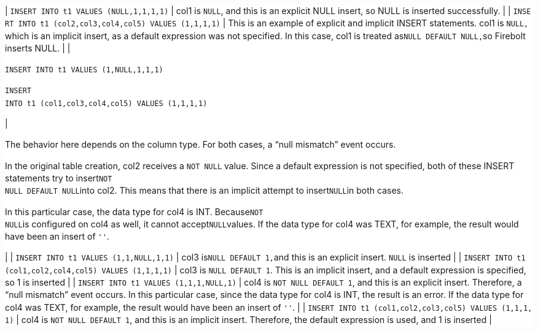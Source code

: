 | `INSERT INTO t1 VALUES (NULL,1,1,1,1)`                                                                                            | col1 is `NULL`, and this is an explicit NULL insert, so NULL is inserted successfully.                                                                                                                                                                                                                                                                                                                                                                                                                                                                                                                                                                                                           |
| `INSERT INTO t1 (col2,col3,col4,col5) VALUES (1,1,1,1)`                                                                           | This is an example of explicit and implicit INSERT statements. col1 is `NULL,`which is an implicit insert, as a default expression was not specified. In this case, col1 is treated as`NULL DEFAULT NULL,`so Firebolt inserts NULL.                                                                                                                                                                                                                                                                                                                                                                                                                                                              |
| <p><code>INSERT INTO t1 VALUES (1,NULL,1,1,1)</code></p><p><code>INSERT INTO t1 (col1,col3,col4,col5) VALUES (1,1,1,1)</code></p> | <p>The behavior here depends on the column type. For both cases, a “null mismatch” event occurs.</p><p>In the original table creation, col2 receives a <code>NOT NULL</code> value. Since a default expression is not specified, both of these INSERT statements try to insert<code>NOT NULL DEFAULT NULL</code>into col2. This means that there is an implicit attempt to insert<code>NULL</code>in both cases.</p><p>In this particular case, the data type for col4 is INT. Because<code>NOT NULL</code>is configured on col4 as well, it cannot accept<code>NULL</code>values. If the data type for col4 was TEXT, for example, the result would have been an insert of <code>''</code>.</p> |
| `INSERT INTO t1 VALUES (1,1,NULL,1,1)`                                                                                            | col3 is`NULL DEFAULT 1,`and this is an explicit insert. `NULL` is inserted                                                                                                                                                                                                                                                                                                                                                                                                                                                                                                                                                                                                                       |
| `INSERT INTO t1 (col1,col2,col4,col5) VALUES (1,1,1,1)`                                                                           | col3 is `NULL DEFAULT 1`. This is an implicit insert, and a default expression is specified, so 1 is inserted                                                                                                                                                                                                                                                                                                                                                                                                                                                                                                                                                                                    |
| `INSERT INTO t1 VALUES (1,1,1,NULL,1)`                                                                                            | col4 is `NOT NULL DEFAULT 1`, and this is an explicit insert. Therefore, a “null mismatch” event occurs. In this particular case, since the data type for col4 is INT, the result is an error. If the data type for col4 was TEXT, for example, the result would have been an insert of `''`.                                                                                                                                                                                                                                                                                                                                                                                                    |
| `INSERT INTO t1 (col1,col2,col3,col5) VALUES (1,1,1,1)`                                                                           | col4 is `NOT NULL DEFAULT 1`, and this is an implicit insert. Therefore, the default expression is used, and 1 is inserted                                                                                                                                                                                                                                                                                                                                                                                                                                                                                                                                                                       |